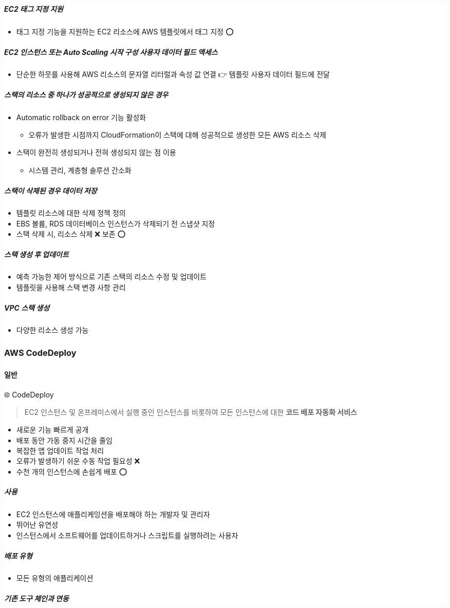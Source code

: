 ##### EC2 태그 지정 지원

- 태그 지정 기능을 지원하는 EC2 리소스에 AWS 템플릿에서 태그 지정 :o:

##### EC2 인스턴스 또는 Auto Scaling 시작 구성 사용자 데이터 필드 액세스

- 단순한 하뭇를 사용해 AWS 리소스의 문자열 리터럴과 속성 값 연결 :point_right: 템플릿 사용자 데이터 필드에 전달

##### 스택의 리소스 중 하나가 성공적으로 생성되지 않은 경우

- Automatic rollback on error 기능 활성화
  - 오류가 발생한 시점까지 CloudFormation이 스택에 대해 성공적으로 생성한 모든 AWS 리소스 삭제

- 스택이 완전히 생성되거나 전혀 생성되지 않는 점 이용
  - 시스템 관리, 계층형 솔루션 간소화

##### 스택이 삭제된 경우 데이터 저장

- 템플릿 리소스에 대한 삭제 정책 정의
- EBS 볼륨, RDS 데이터베이스 인스턴스가 삭제되기 전 스냅샷 지정
- 스택 삭제 시, 리소스 삭제 :x: 보존 :o:

##### 스택 생성 후 업데이트

- 예측 가능한 제어 방식으로 기존 스택의 리소스 수정 및 업데이트
- 템플릿을 사용해 스택 변경 사항 관리

##### VPC 스택 생성

- 다양한 리소스 생성 가능



### AWS CodeDeploy

#### 일반

:globe_with_meridians: CodeDeploy

> EC2 인스턴스 및 온프레미스에서 실행 중인 인스턴스를 비롯하여 모든 인스턴스에 대한 **코드 배포 자동화 서비스**

- 새로운 기능 빠르게 공개
- 배포 동안 가동 중지 시간을 줄임
- 복잡한 앱 업데이트 작업 처리
- 오류가 발생하기 쉬운 수동 작업 필요성 :x:
- 수천 개의 인스턴스에 손쉽게 배포 :o:

##### 사용

- EC2 인스턴스에 애플리케잉션을 배포해야 하는 개발자 및 관리자
- 뛰어난 유연성
- 인스턴스에서 소프트웨어를 업데이트하거나 스크립트를 실행하려는 사용자

##### 배포 유형

- 모든 유형의 애플리케이션

##### 기존 도구 체인과 연동
